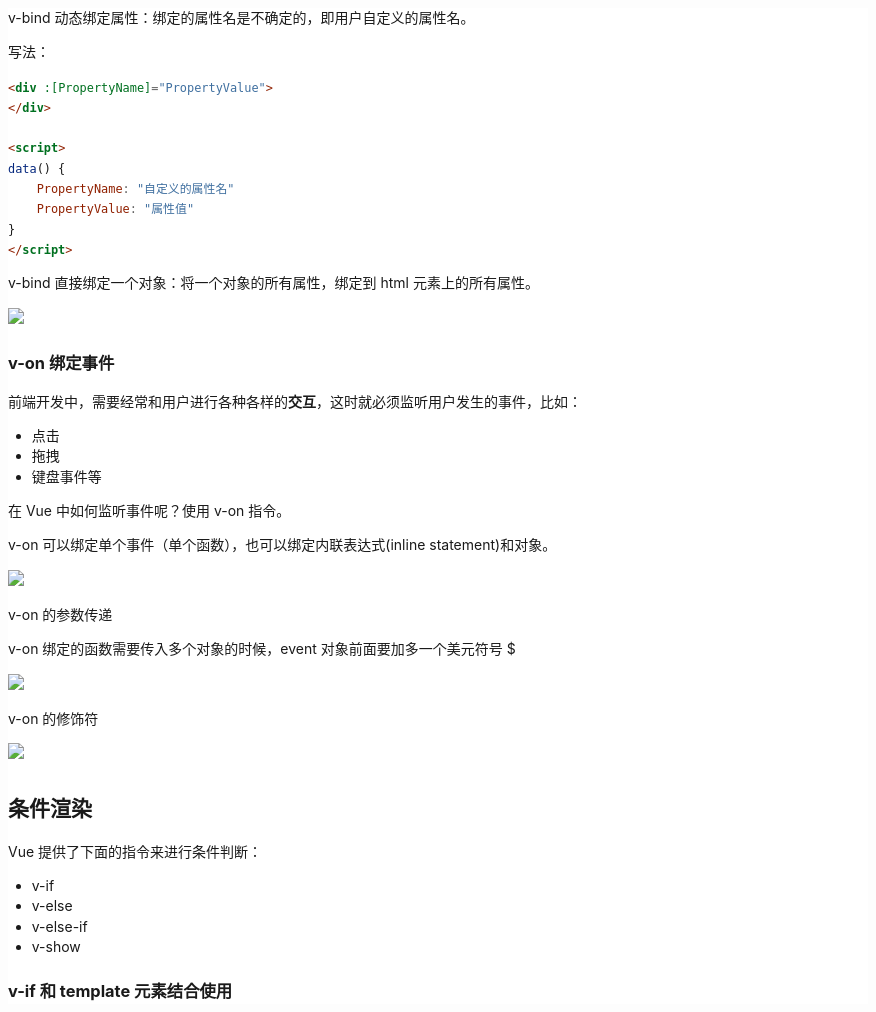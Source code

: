 
v-bind 动态绑定属性：绑定的属性名是不确定的，即用户自定义的属性名。   

写法：  

``` html
<div :[PropertyName]="PropertyValue">
</div>

<script>
data() {
    PropertyName: "自定义的属性名"
    PropertyValue: "属性值"
}
</script>

```        

v-bind 直接绑定一个对象：将一个对象的所有属性，绑定到 html 元素上的所有属性。        

![](https://article-picbed-1302715071.cos.ap-guangzhou.myqcloud.com/2022/04/04/16471626696660.jpg)


### v-on 绑定事件    

前端开发中，需要经常和用户进行各种各样的**交互**，这时就必须监听用户发生的事件，比如：      

* 点击
* 拖拽   
* 键盘事件等   

在 Vue 中如何监听事件呢？使用 v-on 指令。   

v-on 可以绑定单个事件（单个函数），也可以绑定内联表达式(inline statement)和对象。   

![](https://article-picbed-1302715071.cos.ap-guangzhou.myqcloud.com/2022/04/04/16471817367790.jpg)

v-on 的参数传递   

v-on 绑定的函数需要传入多个对象的时候，event 对象前面要加多一个美元符号 $   

![](https://article-picbed-1302715071.cos.ap-guangzhou.myqcloud.com/2022/04/04/16471824562895.jpg)

v-on 的修饰符  

![](https://article-picbed-1302715071.cos.ap-guangzhou.myqcloud.com/2022/04/04/16471826574713.jpg)

## 条件渲染

Vue 提供了下面的指令来进行条件判断：   

* v-if   
* v-else   
* v-else-if   
* v-show   

### v-if 和 template 元素结合使用   
